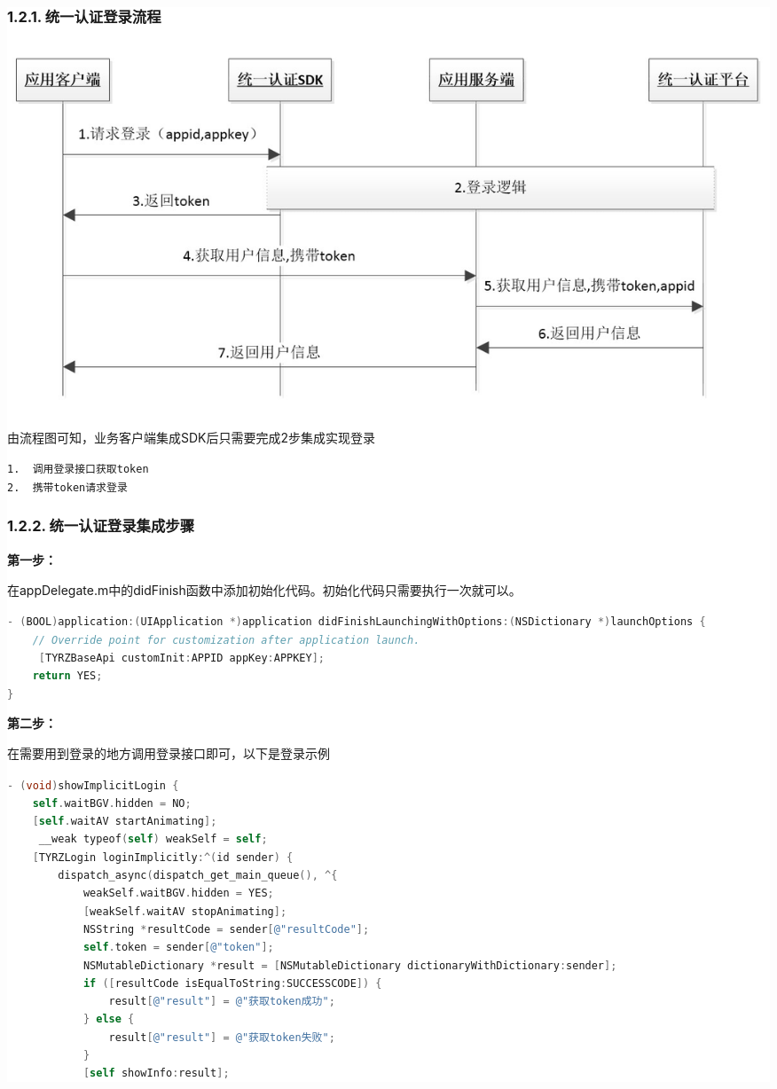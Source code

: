### 1.2.1. 统一认证登录流程

![](image/19.png)

由流程图可知，业务客户端集成SDK后只需要完成2步集成实现登录

    1.	调用登录接口获取token
    2.	携带token请求登录

### 1.2.2. 统一认证登录集成步骤

**第一步：**

在appDelegate.m中的didFinish函数中添加初始化代码。初始化代码只需要执行一次就可以。

```objective-c
- (BOOL)application:(UIApplication *)application didFinishLaunchingWithOptions:(NSDictionary *)launchOptions {
    // Override point for customization after application launch.
     [TYRZBaseApi customInit:APPID appKey:APPKEY];
    return YES;
}
```

**第二步：**

在需要用到登录的地方调用登录接口即可，以下是登录示例

```objective-c
- (void)showImplicitLogin {
    self.waitBGV.hidden = NO;
    [self.waitAV startAnimating];
     __weak typeof(self) weakSelf = self;
    [TYRZLogin loginImplicitly:^(id sender) {
        dispatch_async(dispatch_get_main_queue(), ^{
            weakSelf.waitBGV.hidden = YES;
            [weakSelf.waitAV stopAnimating];
            NSString *resultCode = sender[@"resultCode"];
            self.token = sender[@"token"];
            NSMutableDictionary *result = [NSMutableDictionary dictionaryWithDictionary:sender];
            if ([resultCode isEqualToString:SUCCESSCODE]) {
                result[@"result"] = @"获取token成功";
            } else {
                result[@"result"] = @"获取token失败";
            }
            [self showInfo:result];
```
